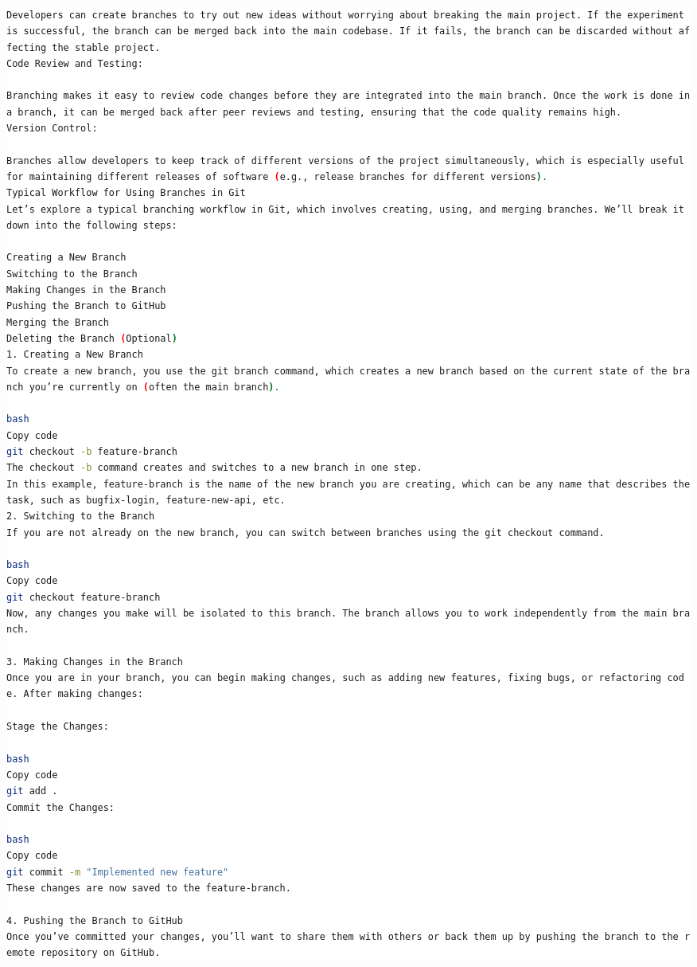    ```bash
Developers can create branches to try out new ideas without worrying about breaking the main project. If the experiment is successful, the branch can be merged back into the main codebase. If it fails, the branch can be discarded without affecting the stable project.
Code Review and Testing:

Branching makes it easy to review code changes before they are integrated into the main branch. Once the work is done in a branch, it can be merged back after peer reviews and testing, ensuring that the code quality remains high.
Version Control:

Branches allow developers to keep track of different versions of the project simultaneously, which is especially useful for maintaining different releases of software (e.g., release branches for different versions).
Typical Workflow for Using Branches in Git
Let’s explore a typical branching workflow in Git, which involves creating, using, and merging branches. We’ll break it down into the following steps:

Creating a New Branch
Switching to the Branch
Making Changes in the Branch
Pushing the Branch to GitHub
Merging the Branch
Deleting the Branch (Optional)
1. Creating a New Branch
To create a new branch, you use the git branch command, which creates a new branch based on the current state of the branch you’re currently on (often the main branch).

bash
Copy code
git checkout -b feature-branch
The checkout -b command creates and switches to a new branch in one step.
In this example, feature-branch is the name of the new branch you are creating, which can be any name that describes the task, such as bugfix-login, feature-new-api, etc.
2. Switching to the Branch
If you are not already on the new branch, you can switch between branches using the git checkout command.

bash
Copy code
git checkout feature-branch
Now, any changes you make will be isolated to this branch. The branch allows you to work independently from the main branch.

3. Making Changes in the Branch
Once you are in your branch, you can begin making changes, such as adding new features, fixing bugs, or refactoring code. After making changes:

Stage the Changes:

bash
Copy code
git add .
Commit the Changes:

bash
Copy code
git commit -m "Implemented new feature"
These changes are now saved to the feature-branch.

4. Pushing the Branch to GitHub
Once you’ve committed your changes, you’ll want to share them with others or back them up by pushing the branch to the remote repository on GitHub.

   ```